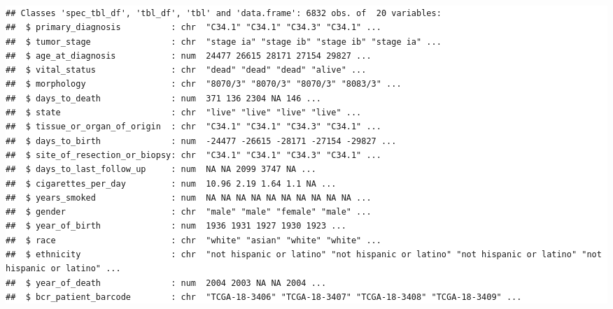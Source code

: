     ## Classes 'spec_tbl_df', 'tbl_df', 'tbl' and 'data.frame': 6832 obs. of  20 variables:
    ##  $ primary_diagnosis          : chr  "C34.1" "C34.1" "C34.3" "C34.1" ...
    ##  $ tumor_stage                : chr  "stage ia" "stage ib" "stage ib" "stage ia" ...
    ##  $ age_at_diagnosis           : num  24477 26615 28171 27154 29827 ...
    ##  $ vital_status               : chr  "dead" "dead" "dead" "alive" ...
    ##  $ morphology                 : chr  "8070/3" "8070/3" "8070/3" "8083/3" ...
    ##  $ days_to_death              : num  371 136 2304 NA 146 ...
    ##  $ state                      : chr  "live" "live" "live" "live" ...
    ##  $ tissue_or_organ_of_origin  : chr  "C34.1" "C34.1" "C34.3" "C34.1" ...
    ##  $ days_to_birth              : num  -24477 -26615 -28171 -27154 -29827 ...
    ##  $ site_of_resection_or_biopsy: chr  "C34.1" "C34.1" "C34.3" "C34.1" ...
    ##  $ days_to_last_follow_up     : num  NA NA 2099 3747 NA ...
    ##  $ cigarettes_per_day         : num  10.96 2.19 1.64 1.1 NA ...
    ##  $ years_smoked               : num  NA NA NA NA NA NA NA NA NA NA ...
    ##  $ gender                     : chr  "male" "male" "female" "male" ...
    ##  $ year_of_birth              : num  1936 1931 1927 1930 1923 ...
    ##  $ race                       : chr  "white" "asian" "white" "white" ...
    ##  $ ethnicity                  : chr  "not hispanic or latino" "not hispanic or latino" "not hispanic or latino" "not hispanic or latino" ...
    ##  $ year_of_death              : num  2004 2003 NA NA 2004 ...
    ##  $ bcr_patient_barcode        : chr  "TCGA-18-3406" "TCGA-18-3407" "TCGA-18-3408" "TCGA-18-3409" ...